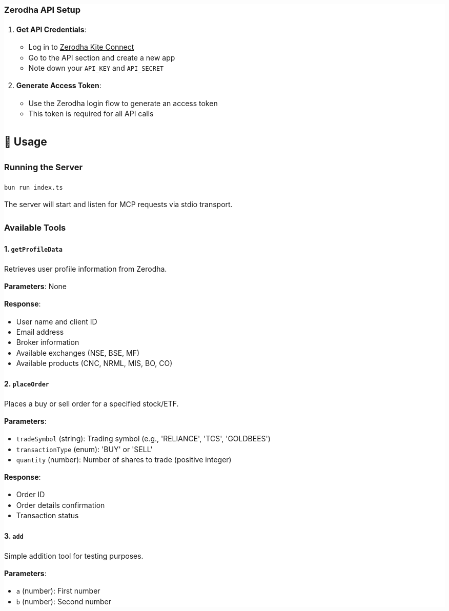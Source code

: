 ```json
```

### Zerodha API Setup

1. **Get API Credentials**:
   - Log in to [Zerodha Kite Connect](https://kite.trade)
   - Go to the API section and create a new app
   - Note down your `API_KEY` and `API_SECRET`

2. **Generate Access Token**:
   - Use the Zerodha login flow to generate an access token
   - This token is required for all API calls

## 🚀 Usage

### Running the Server

```bash
bun run index.ts
```

The server will start and listen for MCP requests via stdio transport.

### Available Tools

#### 1. `getProfileData`
Retrieves user profile information from Zerodha.

**Parameters**: None

**Response**:
- User name and client ID
- Email address
- Broker information
- Available exchanges (NSE, BSE, MF)
- Available products (CNC, NRML, MIS, BO, CO)

#### 2. `placeOrder`
Places a buy or sell order for a specified stock/ETF.

**Parameters**:
- `tradeSymbol` (string): Trading symbol (e.g., 'RELIANCE', 'TCS', 'GOLDBEES')
- `transactionType` (enum): 'BUY' or 'SELL'
- `quantity` (number): Number of shares to trade (positive integer)

**Response**:
- Order ID
- Order details confirmation
- Transaction status

#### 3. `add`
Simple addition tool for testing purposes.

**Parameters**:
- `a` (number): First number
- `b` (number): Second number
